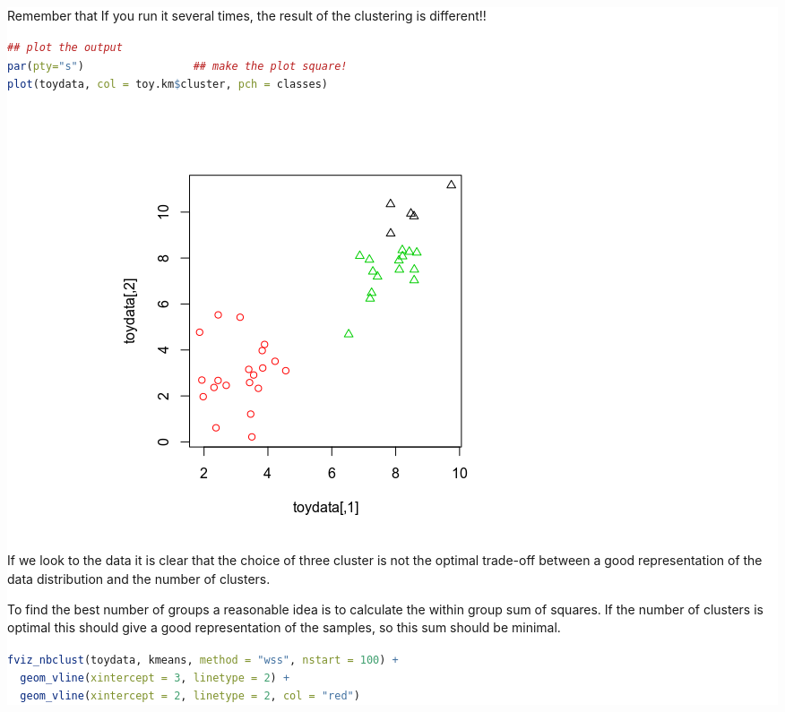 Remember that If you run it several times, the result of the clustering
is different\!\!

``` r
## plot the output
par(pty="s")                 ## make the plot square!
plot(toydata, col = toy.km$cluster, pch = classes)
```

![](figs/clusteringunnamed-chunk-14-1.png)

If we look to the data it is clear that the choice of three cluster is
not the optimal trade-off between a good representation of the data
distribution and the number of clusters.

To find the best number of groups a reasonable idea is to calculate the
within group sum of squares. If the number of clusters is optimal this
should give a good representation of the samples, so this sum should be
minimal.

``` r
fviz_nbclust(toydata, kmeans, method = "wss", nstart = 100) + 
  geom_vline(xintercept = 3, linetype = 2) + 
  geom_vline(xintercept = 2, linetype = 2, col = "red")
```

